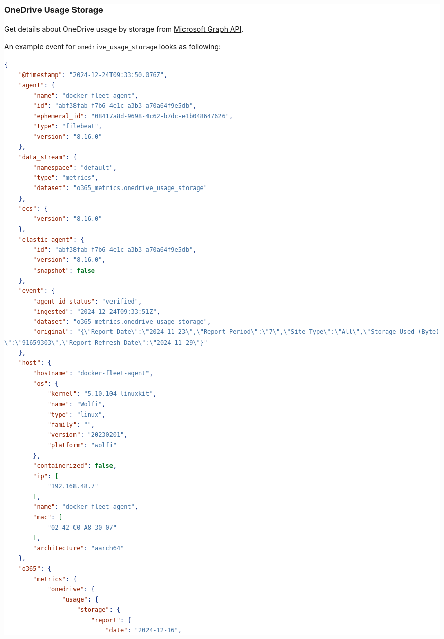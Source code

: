 
### OneDrive Usage Storage

Get details about OneDrive usage by storage from [Microsoft Graph API](https://learn.microsoft.com/en-us/graph/api/reportroot-getonedriveusagestorage?view=graph-rest-1.0&tabs=http).

An example event for `onedrive_usage_storage` looks as following:

```json
{
    "@timestamp": "2024-12-24T09:33:50.076Z",
    "agent": {
        "name": "docker-fleet-agent",
        "id": "abf38fab-f7b6-4e1c-a3b3-a70a64f9e5db",
        "ephemeral_id": "08417a8d-9698-4c62-b7dc-e1b048647626",
        "type": "filebeat",
        "version": "8.16.0"
    },
    "data_stream": {
        "namespace": "default",
        "type": "metrics",
        "dataset": "o365_metrics.onedrive_usage_storage"
    },
    "ecs": {
        "version": "8.16.0"
    },
    "elastic_agent": {
        "id": "abf38fab-f7b6-4e1c-a3b3-a70a64f9e5db",
        "version": "8.16.0",
        "snapshot": false
    },
    "event": {
        "agent_id_status": "verified",
        "ingested": "2024-12-24T09:33:51Z",
        "dataset": "o365_metrics.onedrive_usage_storage",
        "original": "{\"Report Date\":\"2024-11-23\",\"Report Period\":\"7\",\"Site Type\":\"All\",\"Storage Used (Byte)\":\"91659303\",\"Report Refresh Date\":\"2024-11-29\"}"
    },
    "host": {
        "hostname": "docker-fleet-agent",
        "os": {
            "kernel": "5.10.104-linuxkit",
            "name": "Wolfi",
            "type": "linux",
            "family": "",
            "version": "20230201",
            "platform": "wolfi"
        },
        "containerized": false,
        "ip": [
            "192.168.48.7"
        ],
        "name": "docker-fleet-agent",
        "mac": [
            "02-42-C0-A8-30-07"
        ],
        "architecture": "aarch64"
    },
    "o365": {
        "metrics": {
            "onedrive": {
                "usage": {
                    "storage": {
                        "report": {
                            "date": "2024-12-16",
```